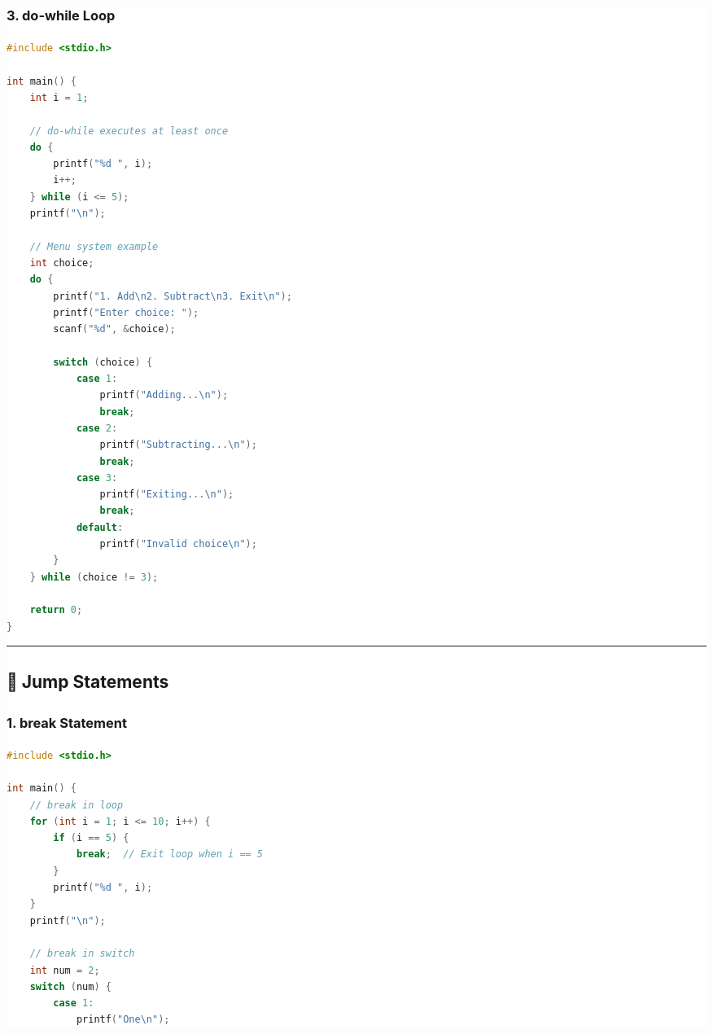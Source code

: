 ### **3. do-while Loop**
```c
#include <stdio.h>

int main() {
    int i = 1;

    // do-while executes at least once
    do {
        printf("%d ", i);
        i++;
    } while (i <= 5);
    printf("\n");

    // Menu system example
    int choice;
    do {
        printf("1. Add\n2. Subtract\n3. Exit\n");
        printf("Enter choice: ");
        scanf("%d", &choice);

        switch (choice) {
            case 1:
                printf("Adding...\n");
                break;
            case 2:
                printf("Subtracting...\n");
                break;
            case 3:
                printf("Exiting...\n");
                break;
            default:
                printf("Invalid choice\n");
        }
    } while (choice != 3);

    return 0;
}
```

---

## 🛑 Jump Statements

### **1. break Statement**
```c
#include <stdio.h>

int main() {
    // break in loop
    for (int i = 1; i <= 10; i++) {
        if (i == 5) {
            break;  // Exit loop when i == 5
        }
        printf("%d ", i);
    }
    printf("\n");

    // break in switch
    int num = 2;
    switch (num) {
        case 1:
            printf("One\n");
```